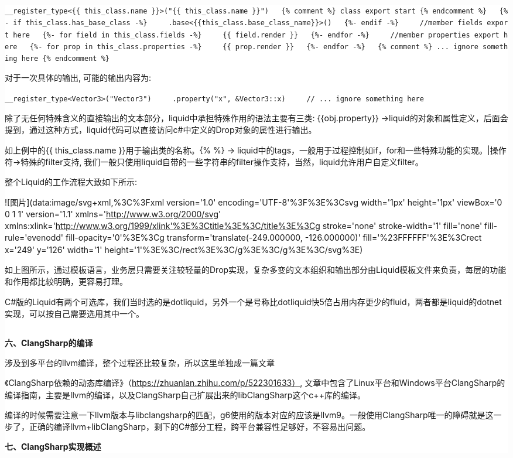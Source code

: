 
`__register_type<{{ this_class.name }}>("{{ this_class.name }}")   {% comment %} class export start {% endcomment %}   {%- if this_class.has_base_class -%}     .base<{{this_class.base_class_name}}>()   {%- endif -%}     //member fields export here   {%- for field in this_class.fields -%}     {{ field.render }}   {%- endfor -%}     //member properties export here   {%- for prop in this_class.properties -%}     {{ prop.render }}   {%- endfor -%}   {% comment %} ... ignore something here {% endcomment %}`

  

对于一次具体的输出, 可能的输出内容为:

  

`__register_type<Vector3>("Vector3")     .property("x", &Vector3::x)     // ... ignore something here`

  

除了无任何特殊含义的直接输出的文本部分，liquid中承担特殊作用的语法主要有三类: {{obj.property}} ->liquid的对象和属性定义，后面会提到，通过这种方式，liquid代码可以直接访问c#中定义的Drop对象的属性进行输出。

  

如上例中的{{ this_class.name }}用于输出类的名称。{% %} -> liquid中的tags，一般用于过程控制如if，for和一些特殊功能的实现。|操作符->特殊的filter支持, 我们一般只使用liquid自带的一些字符串的filter操作支持，当然，liquid允许用户自定义filter。

  

整个Liquid的工作流程大致如下所示:

  

![图片](data:image/svg+xml,%3C%3Fxml version='1.0' encoding='UTF-8'%3F%3E%3Csvg width='1px' height='1px' viewBox='0 0 1 1' version='1.1' xmlns='http://www.w3.org/2000/svg' xmlns:xlink='http://www.w3.org/1999/xlink'%3E%3Ctitle%3E%3C/title%3E%3Cg stroke='none' stroke-width='1' fill='none' fill-rule='evenodd' fill-opacity='0'%3E%3Cg transform='translate(-249.000000, -126.000000)' fill='%23FFFFFF'%3E%3Crect x='249' y='126' width='1' height='1'%3E%3C/rect%3E%3C/g%3E%3C/g%3E%3C/svg%3E)

  

如上图所示，通过模板语言，业务层只需要关注较轻量的Drop实现，复杂多变的文本组织和输出部分由Liquid模板文件来负责，每层的功能和作用都比较明确，更容易打理。 

  

C#版的Liquid有两个可选库，我们当时选的是dotliquid，另外一个是号称比dotliquid快5倍占用内存更少的fluid，两者都是liquid的dotnet实现，可以按自己需要选用其中一个。

##   

  

**六、ClangSharp的编译**

  

涉及到多平台的llvm编译，整个过程还比较复杂，所以这里单独成一篇文章

《ClangSharp依赖的动态库编译》（https://zhuanlan.zhihu.com/p/522301633）, 文章中包含了Linux平台和Windows平台ClangSharp的编译指南，主要是llvm的编译，以及ClangSharp自己扩展出来的libClangSharp这个c++库的编译。

  

编译的时候需要注意一下llvm版本与libclangsharp的匹配，g6使用的版本对应的应该是llvm9。一般使用ClangSharp唯一的障碍就是这一步了，正确的编译llvm+libClangSharp，剩下的C#部分工程，跨平台兼容性足够好，不容易出问题。

  

  

**七、ClangSharp实现概述**

  
